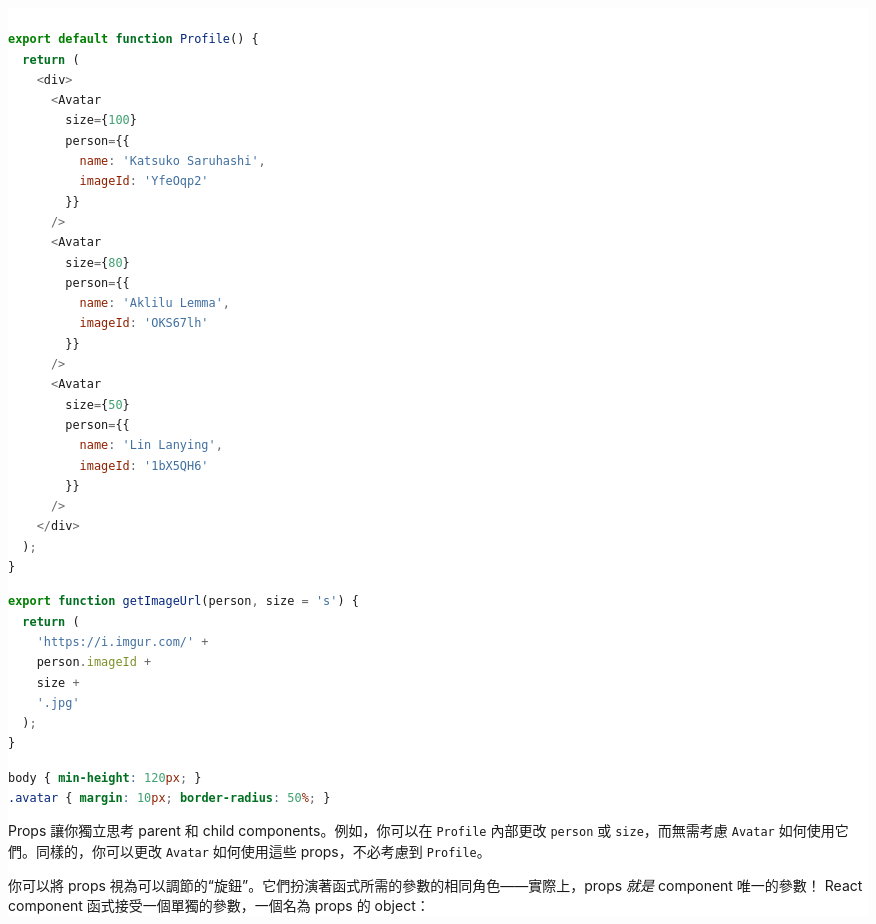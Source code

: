 ```js App.js

export default function Profile() {
  return (
    <div>
      <Avatar
        size={100}
        person={{ 
          name: 'Katsuko Saruhashi', 
          imageId: 'YfeOqp2'
        }}
      />
      <Avatar
        size={80}
        person={{
          name: 'Aklilu Lemma', 
          imageId: 'OKS67lh'
        }}
      />
      <Avatar
        size={50}
        person={{ 
          name: 'Lin Lanying',
          imageId: '1bX5QH6'
        }}
      />
    </div>
  );
}
```

```js utils.js
export function getImageUrl(person, size = 's') {
  return (
    'https://i.imgur.com/' +
    person.imageId +
    size +
    '.jpg'
  );
}
```

```css
body { min-height: 120px; }
.avatar { margin: 10px; border-radius: 50%; }
```

</Sandpack>

Props 讓你獨立思考 parent 和 child components。例如，你可以在 `Profile` 內部更改 `person` 或 `size`，而無需考慮 `Avatar` 如何使用它們。同樣的，你可以更改 `Avatar` 如何使用這些 props，不必考慮到 `Profile`。

你可以將 props 視為可以調節的“旋鈕”。它們扮演著函式所需的參數的相同角色——實際上，props _就是_ component 唯一的參數！ React component 函式接受一個單獨的參數，一個名為 props 的 object：
